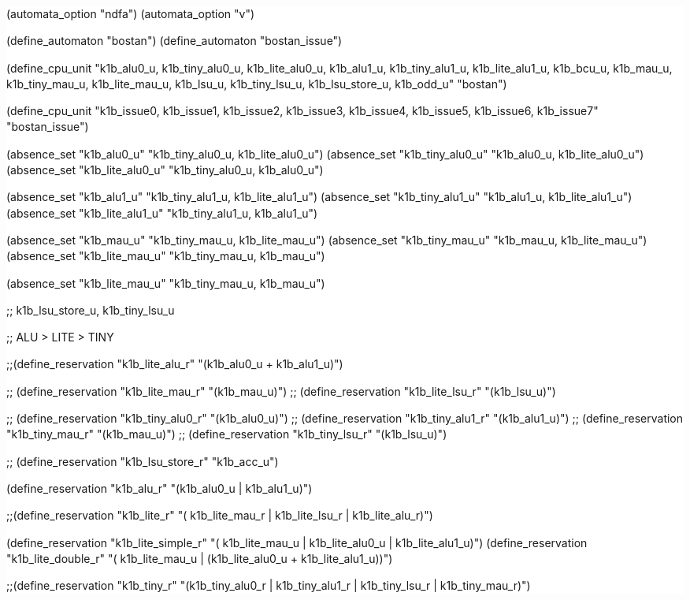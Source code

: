 (automata_option "ndfa")
(automata_option "v")

(define_automaton "bostan")
(define_automaton "bostan_issue")

(define_cpu_unit
  "k1b_alu0_u, k1b_tiny_alu0_u, k1b_lite_alu0_u,
   k1b_alu1_u, k1b_tiny_alu1_u, k1b_lite_alu1_u,
   k1b_bcu_u,
   k1b_mau_u, k1b_tiny_mau_u, k1b_lite_mau_u,
   k1b_lsu_u, k1b_tiny_lsu_u, k1b_lsu_store_u,
   k1b_odd_u"
   "bostan")

(define_cpu_unit
  "k1b_issue0, k1b_issue1, k1b_issue2, k1b_issue3, k1b_issue4, k1b_issue5, k1b_issue6, k1b_issue7"
  "bostan_issue")

(absence_set "k1b_alu0_u"      "k1b_tiny_alu0_u, k1b_lite_alu0_u")
(absence_set "k1b_tiny_alu0_u" "k1b_alu0_u, k1b_lite_alu0_u")
(absence_set "k1b_lite_alu0_u" "k1b_tiny_alu0_u, k1b_alu0_u")

(absence_set "k1b_alu1_u"      "k1b_tiny_alu1_u, k1b_lite_alu1_u")
(absence_set "k1b_tiny_alu1_u" "k1b_alu1_u, k1b_lite_alu1_u")
(absence_set "k1b_lite_alu1_u" "k1b_tiny_alu1_u, k1b_alu1_u")

(absence_set "k1b_mau_u"      "k1b_tiny_mau_u, k1b_lite_mau_u")
(absence_set "k1b_tiny_mau_u" "k1b_mau_u, k1b_lite_mau_u")
(absence_set "k1b_lite_mau_u" "k1b_tiny_mau_u, k1b_mau_u")

(absence_set "k1b_lite_mau_u" "k1b_tiny_mau_u, k1b_mau_u")


;; k1b_lsu_store_u, k1b_tiny_lsu_u

;; ALU > LITE > TINY

;;(define_reservation "k1b_lite_alu_r" "(k1b_alu0_u + k1b_alu1_u)")

;; (define_reservation "k1b_lite_mau_r" "(k1b_mau_u)")
;; (define_reservation "k1b_lite_lsu_r" "(k1b_lsu_u)")

;; (define_reservation "k1b_tiny_alu0_r" "(k1b_alu0_u)")
;; (define_reservation "k1b_tiny_alu1_r" "(k1b_alu1_u)")
;; (define_reservation "k1b_tiny_mau_r" "(k1b_mau_u)")
;; (define_reservation "k1b_tiny_lsu_r" "(k1b_lsu_u)")

;; (define_reservation "k1b_lsu_store_r" "k1b_acc_u")

(define_reservation "k1b_alu_r" "(k1b_alu0_u | k1b_alu1_u)")

;;(define_reservation "k1b_lite_r" "( k1b_lite_mau_r | k1b_lite_lsu_r | k1b_lite_alu_r)")

(define_reservation "k1b_lite_simple_r" "( k1b_lite_mau_u | k1b_lite_alu0_u | k1b_lite_alu1_u)")
(define_reservation "k1b_lite_double_r" "( k1b_lite_mau_u | (k1b_lite_alu0_u + k1b_lite_alu1_u))")

;;(define_reservation "k1b_tiny_r" "(k1b_tiny_alu0_r | k1b_tiny_alu1_r | k1b_tiny_lsu_r | k1b_tiny_mau_r)")

